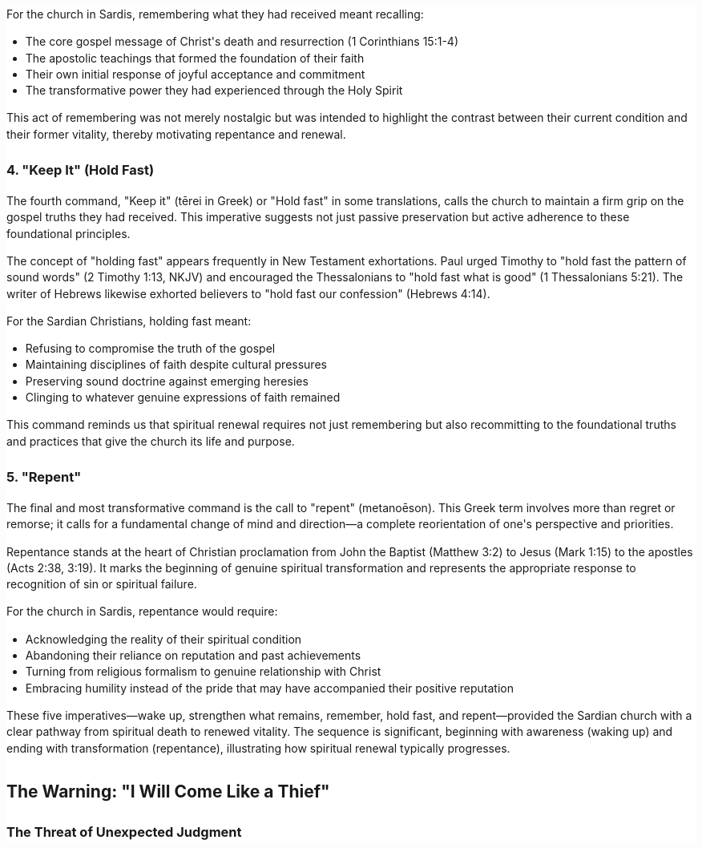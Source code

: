 For the church in Sardis, remembering what they had received meant recalling:

- The core gospel message of Christ's death and resurrection (1 Corinthians 15:1-4)  
- The apostolic teachings that formed the foundation of their faith  
- Their own initial response of joyful acceptance and commitment  
- The transformative power they had experienced through the Holy Spirit

This act of remembering was not merely nostalgic but was intended to highlight the contrast between their current condition and their former vitality, thereby motivating repentance and renewal.

### 4\. "Keep It" (Hold Fast)

The fourth command, "Keep it" (tērei in Greek) or "Hold fast" in some translations, calls the church to maintain a firm grip on the gospel truths they had received. This imperative suggests not just passive preservation but active adherence to these foundational principles.

The concept of "holding fast" appears frequently in New Testament exhortations. Paul urged Timothy to "hold fast the pattern of sound words" (2 Timothy 1:13, NKJV) and encouraged the Thessalonians to "hold fast what is good" (1 Thessalonians 5:21). The writer of Hebrews likewise exhorted believers to "hold fast our confession" (Hebrews 4:14).

For the Sardian Christians, holding fast meant:

- Refusing to compromise the truth of the gospel  
- Maintaining disciplines of faith despite cultural pressures  
- Preserving sound doctrine against emerging heresies  
- Clinging to whatever genuine expressions of faith remained

This command reminds us that spiritual renewal requires not just remembering but also recommitting to the foundational truths and practices that give the church its life and purpose.

### 5\. "Repent"

The final and most transformative command is the call to "repent" (metanoēson). This Greek term involves more than regret or remorse; it calls for a fundamental change of mind and direction—a complete reorientation of one's perspective and priorities.

Repentance stands at the heart of Christian proclamation from John the Baptist (Matthew 3:2) to Jesus (Mark 1:15) to the apostles (Acts 2:38, 3:19). It marks the beginning of genuine spiritual transformation and represents the appropriate response to recognition of sin or spiritual failure.

For the church in Sardis, repentance would require:

- Acknowledging the reality of their spiritual condition  
- Abandoning their reliance on reputation and past achievements  
- Turning from religious formalism to genuine relationship with Christ  
- Embracing humility instead of the pride that may have accompanied their positive reputation

These five imperatives—wake up, strengthen what remains, remember, hold fast, and repent—provided the Sardian church with a clear pathway from spiritual death to renewed vitality. The sequence is significant, beginning with awareness (waking up) and ending with transformation (repentance), illustrating how spiritual renewal typically progresses.

## The Warning: "I Will Come Like a Thief"

### The Threat of Unexpected Judgment
